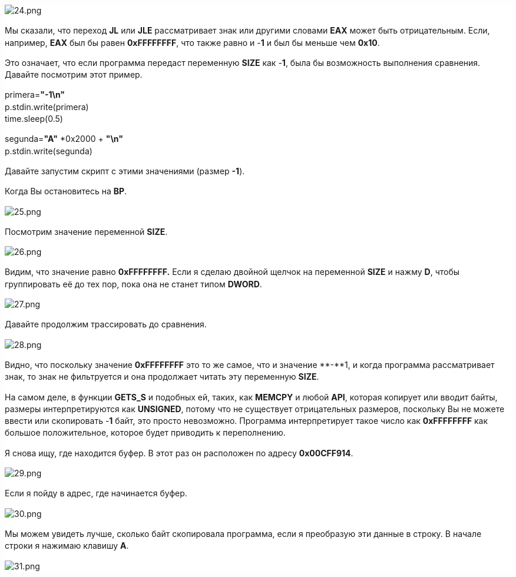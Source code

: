 ![24.png](https://wasm.in/attachments/24-png.1919/)   
  
Мы сказали, что переход **JL** или **JLE** рассматривает знак или другими словами **EAX** может быть отрицательным. Если, например, **EAX** был бы равен **0xFFFFFFFF**, что также равно и -**1** и был бы меньше чем **0x10**.  
  
Это означает, что если программа передаст переменную **SIZE** как -**1**, была бы возможность выполнения сравнения. Давайте посмотрим этот пример.  
  
primera=**"-1\n"**  
p.stdin.write\(primera\)  
time.sleep\(0.5\)  
  
segunda=**"A"** \*0x2000 + **"\n"**  
p.stdin.write\(segunda\)  
  
Давайте запустим скрипт с этими значениями \(размер **-1**\).  
  
Когда Вы остановитесь на **BP**.  
  
![25.png](https://wasm.in/attachments/25-png.1920/)   
  
Посмотрим значение переменной **SIZE**.  
  
![26.png](https://wasm.in/attachments/26-png.1921/)   
  
Видим, что значение равно **0xFFFFFFFF.** Если я сделаю двойной щелчок на переменной **SIZE** и нажму **D**, чтобы группировать её до тех пор, пока она не станет типом **DWORD**.  
  
![27.png](https://wasm.in/attachments/27-png.1922/)   
  
Давайте продолжим трассировать до сравнения.  
  
![28.png](https://wasm.in/attachments/28-png.1923/)   
  
Видно, что поскольку значение **0xFFFFFFFF** это то же самое, что и значение **-**1, и когда программа рассматривает знак, то знак не фильтруется и она продолжает читать эту переменную **SIZE**.  
  
На самом деле, в функции **GETS\_S** и подобных ей, таких, как **MEMCPY** и любой **API**, которая копирует или вводит байты, размеры интерпретируются как **UNSIGNED**, потому что не существует отрицательных размеров, поскольку Вы не можете ввести или скопировать -**1** байт, это просто невозможно. Программа интерпретирует такое число как **0xFFFFFFFF** как большое положительное, которое будет приводить к переполнению.  
  
Я снова ищу, где находится буфер. В этот раз он расположен по адресу **0x00CFF914**.  
  
![29.png](https://wasm.in/attachments/29-png.1924/)   
  
Если я пойду в адрес, где начинается буфер.  
  
![30.png](https://wasm.in/attachments/30-png.1925/)   
  
Мы можем увидеть лучше, сколько байт скопировала программа, если я преобразую эти данные в строку. В начале строки я нажимаю клавишу **A**.  
  
![31.png](https://wasm.in/attachments/31-png.1926/)   
  